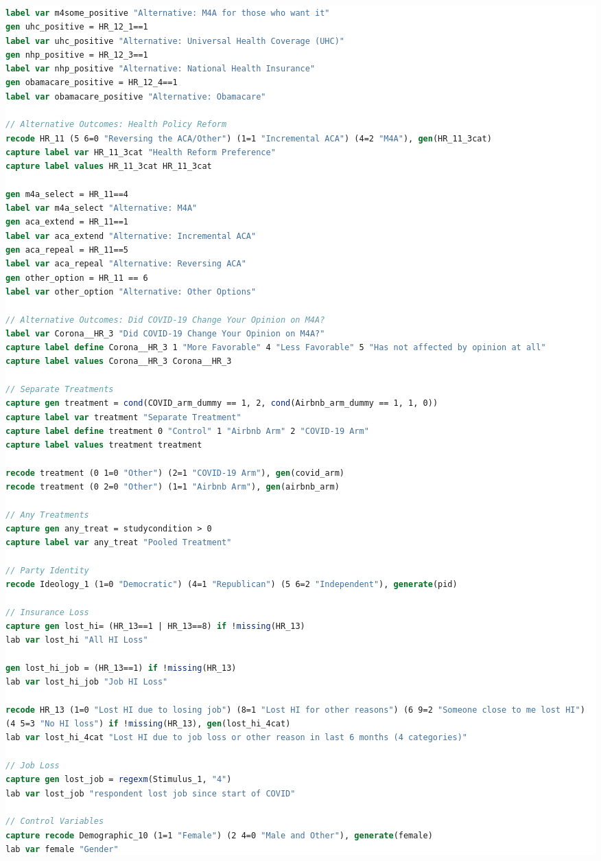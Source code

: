 ```stata
label var m4some_positive "Alternative: M4A for those who want it"
gen uhc_positive = HR_12_1==1
label var uhc_positive "Alternative: Universal Health Coverage (UHC)"
gen nhp_positive = HR_12_3==1
label var nhp_positive "Alternative: National Health Insurance"
gen obamacare_positive = HR_12_4==1
label var obamacare_positive "Alternative: Obamacare"

// Alternative Outcomes: Health Policy Reform
recode HR_11 (5 6=0 "Reversing the ACA/Other") (1=1 "Incremental ACA") (4=2 "M4A"), gen(HR_11_3cat)
capture label var HR_11_3cat "Health Reform Preference"
capture label values HR_11_3cat HR_11_3cat

gen m4a_select = HR_11==4
label var m4a_select "Alternative: M4A"
gen aca_extend = HR_11==1
label var aca_extend "Alternative: Incremental ACA"
gen aca_repeal = HR_11==5
label var aca_repeal "Alternative: Reversing ACA"
gen other_option = HR_11 == 6
label var other_option "Alternative: Other Options"

// Alternative Outcomes: Did COVID-19 Change Your Opinion on M4A?
label var Corona__HR_3 "Did COVID-19 Change Your Opinion on M4A?"
capture label define Corona__HR_3 1 "More Favorable" 4 "Less Favorable" 5 "Has not affected by opinion at all"
capture label values Corona__HR_3 Corona__HR_3

// Separate Treatments
capture gen treatment = cond(COVID_arm_dummy == 1, 2, cond(Airbnb_arm_dummy == 1, 1, 0))
capture label var treatment "Separate Treatment"
capture label define treatment 0 "Control" 1 "Airbnb Arm" 2 "COVID-19 Arm"
capture label values treatment treatment

recode treatment (0 1=0 "Other") (2=1 "COVID-19 Arm"), gen(covid_arm)
recode treatment (0 2=0 "Other") (1=1 "Airbnb Arm"), gen(airbnb_arm)

// Any Treatments
capture gen any_treat = studycondition > 0
capture label var any_treat "Pooled Treatment"

// Party Identity
recode Ideology_1 (1=0 "Democratic") (4=1 "Republican") (5 6=2 "Independent"), generate(pid)

// Insurance Loss
capture gen lost_hi= (HR_13==1 | HR_13==8) if !missing(HR_13)
lab var lost_hi "All HI Loss"

gen lost_hi_job = (HR_13==1) if !missing(HR_13)
lab var lost_hi_job "Job HI Loss"

recode HR_13 (1=0 "Lost HI due to losing job") (8=1 "Lost HI for other reasons") (6 9=2 "Someone close to me lost HI") (4 5=3 "No HI loss") if !missing(HR_13), gen(lost_hi_4cat)
lab var lost_hi_4cat "Lost HI due to job loss or other reason in last 6 months (4 categories)"

// Job Loss
capture gen lost_job = regexm(Stimulus_1, "4")
lab var lost_job "respondent lost job since start of COVID"

// Control Variables
capture recode Demographic_10 (1=1 "Female") (2 4=0 "Male and Other"), generate(female)
lab var female "Gender"

```